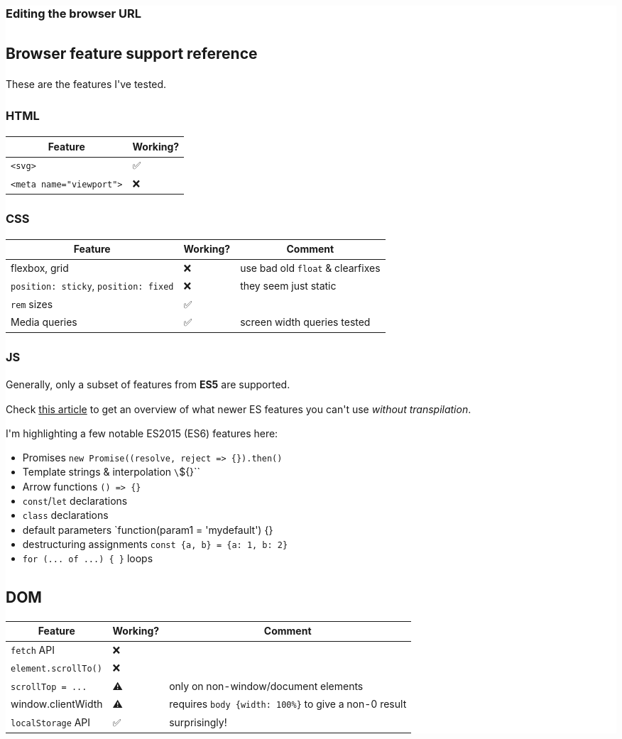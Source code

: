 ### Editing the browser URL

## Browser feature support reference

These are the features I've tested.

### HTML

| Feature | Working? |
| ---- | ---- |
| `<svg>` | ✅ |
| `<meta name="viewport">` | ❌ |

### CSS

| Feature                               | Working? | Comment                          |
| ------------------------------------- | -------- | -------------------------------- |
| flexbox, grid                         | ❌        | use bad old `float` & clearfixes |
| `position: sticky`, `position: fixed` | ❌        | they seem just static            |
| `rem` sizes                           | ✅        |                                  |
| Media queries                         | ✅        | screen width queries tested      |

### JS

Generally, only a subset of features from **ES5** are supported.

Check [this article](https://www.freecodecamp.org/news/es5-to-esnext-heres-every-feature-added-to-javascript-since-2015-d0c255e13c6e/) to get an overview of what newer ES features you can't use _without transpilation_.

I'm highlighting a few notable ES2015 (ES6) features here:

- Promises `new Promise((resolve, reject => {}).then()`
- Template strings & interpolation `\`${}\``
- Arrow functions `() => {}`
- `const`/`let` declarations
- `class` declarations
- default parameters `function(param1 = 'mydefault') {}
- destructuring assignments `const {a, b} = {a: 1, b: 2}`
- `for (... of ...) { }` loops

## DOM

| Feature              | Working? | Comment                                              |
| -------------------- | -------- | ---------------------------------------------------- |
| `fetch` API          | ❌       |                                                      |
| `element.scrollTo()` | ❌       |                                                      |
| `scrollTop = ...`    | ⚠️       | only on non-window/document elements                 |
| window.clientWidth   | ⚠️       | requires `body {width: 100%}` to give a non-0 result |
| `localStorage` API   | ✅       | surprisingly!                                        |
